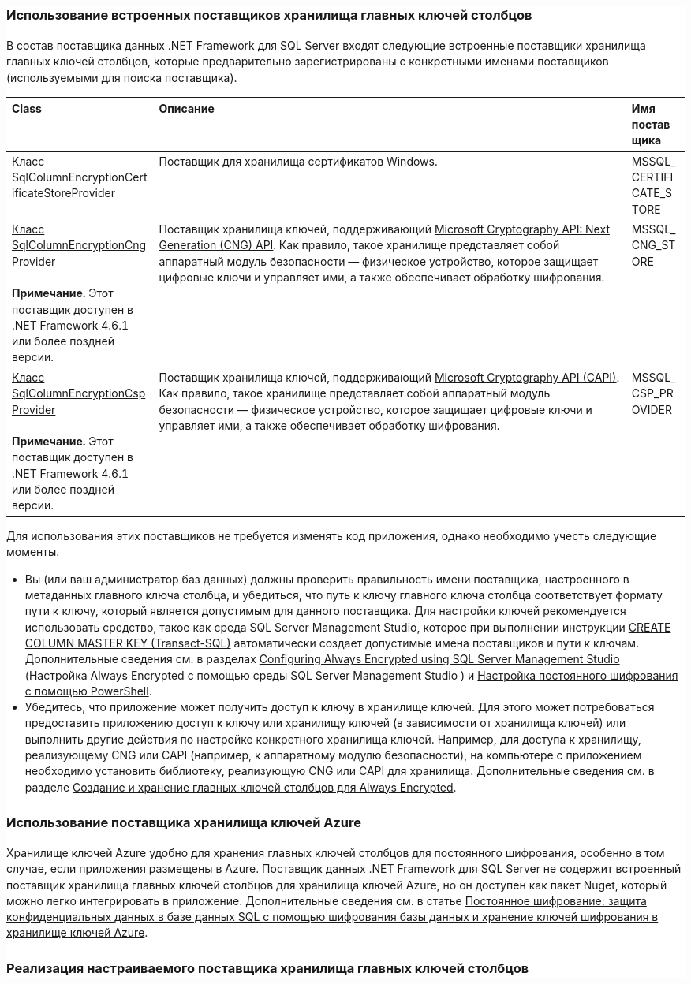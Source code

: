 


### <a name="using-built-in-column-master-key-store-providers"></a>Использование встроенных поставщиков хранилища главных ключей столбцов

В состав поставщика данных .NET Framework для SQL Server входят следующие встроенные поставщики хранилища главных ключей столбцов, которые предварительно зарегистрированы с конкретными именами поставщиков (используемыми для поиска поставщика).


| Class | Описание | Имя поставщика |
|:---|:---|:---|
|Класс SqlColumnEncryptionCertificateStoreProvider| Поставщик для хранилища сертификатов Windows. | MSSQL_CERTIFICATE_STORE |
|[Класс SqlColumnEncryptionCngProvider](/dotnet/api/system.data.sqlclient.sqlcolumnencryptioncngprovider) <br><br>**Примечание.** Этот поставщик доступен в .NET Framework 4.6.1 или более поздней версии. |Поставщик хранилища ключей, поддерживающий [Microsoft Cryptography API: Next Generation (CNG) API](/windows/win32/seccng/cng-portal). Как правило, такое хранилище представляет собой аппаратный модуль безопасности — физическое устройство, которое защищает цифровые ключи и управляет ими, а также обеспечивает обработку шифрования.  | MSSQL_CNG_STORE|
| [Класс SqlColumnEncryptionCspProvider](/dotnet/api/system.data.sqlclient.sqlcolumnencryptioncspprovider)<br><br>**Примечание.** Этот поставщик доступен в .NET Framework 4.6.1 или более поздней версии.| Поставщик хранилища ключей, поддерживающий [Microsoft Cryptography API (CAPI)](/previous-versions/visualstudio/aa266944(v=vs.60)). Как правило, такое хранилище представляет собой аппаратный модуль безопасности — физическое устройство, которое защищает цифровые ключи и управляет ими, а также обеспечивает обработку шифрования.| MSSQL_CSP_PROVIDER |
  
Для использования этих поставщиков не требуется изменять код приложения, однако необходимо учесть следующие моменты.

- Вы (или ваш администратор баз данных) должны проверить правильность имени поставщика, настроенного в метаданных главного ключа столбца, и убедиться, что путь к ключу главного ключа столбца соответствует формату пути к ключу, который является допустимым для данного поставщика. Для настройки ключей рекомендуется использовать средство, такое как среда SQL Server Management Studio, которое при выполнении инструкции [CREATE COLUMN MASTER KEY (Transact-SQL)](../../../t-sql/statements/create-column-master-key-transact-sql.md) автоматически создает допустимые имена поставщиков и пути к ключам. Дополнительные сведения см. в разделах [Configuring Always Encrypted using SQL Server Management Studio](../../../relational-databases/security/encryption/configure-always-encrypted-using-sql-server-management-studio.md) (Настройка Always Encrypted с помощью среды SQL Server Management Studio ) и [Настройка постоянного шифрования с помощью PowerShell](../../../relational-databases/security/encryption/configure-always-encrypted-using-powershell.md).
- Убедитесь, что приложение может получить доступ к ключу в хранилище ключей. Для этого может потребоваться предоставить приложению доступ к ключу или хранилищу ключей (в зависимости от хранилища ключей) или выполнить другие действия по настройке конкретного хранилища ключей. Например, для доступа к хранилищу, реализующему CNG или CAPI (например, к аппаратному модулю безопасности), на компьютере с приложением необходимо установить библиотеку, реализующую CNG или CAPI для хранилища. Дополнительные сведения см. в разделе [Создание и хранение главных ключей столбцов для Always Encrypted](../../../relational-databases/security/encryption/create-and-store-column-master-keys-always-encrypted.md).

### <a name="using-azure-key-vault-provider"></a>Использование поставщика хранилища ключей Azure

Хранилище ключей Azure удобно для хранения главных ключей столбцов для постоянного шифрования, особенно в том случае, если приложения размещены в Azure. Поставщик данных .NET Framework для SQL Server не содержит встроенный поставщик хранилища главных ключей столбцов для хранилища ключей Azure, но он доступен как пакет Nuget, который можно легко интегрировать в приложение. Дополнительные сведения см. в статье [Постоянное шифрование: защита конфиденциальных данных в базе данных SQL с помощью шифрования базы данных и хранение ключей шифрования в хранилище ключей Azure](/azure/azure-sql/database/always-encrypted-azure-key-vault-configure).

### <a name="implementing-a-custom-column-master-key-store-provider"></a>Реализация настраиваемого поставщика хранилища главных ключей столбцов
